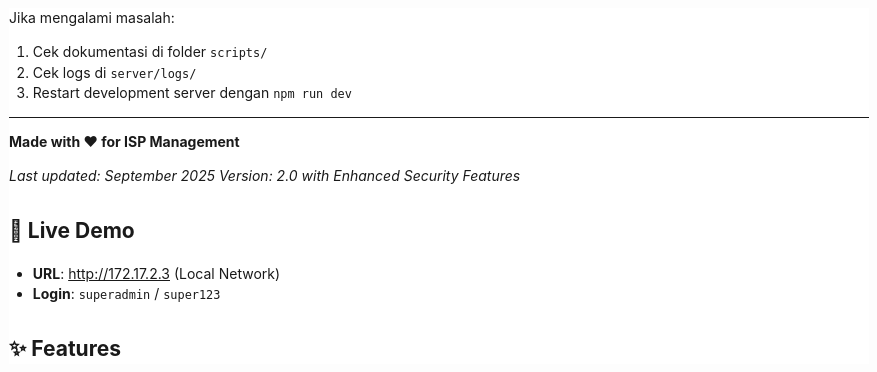 Jika mengalami masalah:
1. Cek dokumentasi di folder `scripts/`
2. Cek logs di `server/logs/`
3. Restart development server dengan `npm run dev`

---

**Made with ❤️ for ISP Management**

*Last updated: September 2025*
*Version: 2.0 with Enhanced Security Features*

## 🚀 Live Demo
- **URL**: http://172.17.2.3 (Local Network)
- **Login**: `superadmin` / `super123`

## ✨ Features
